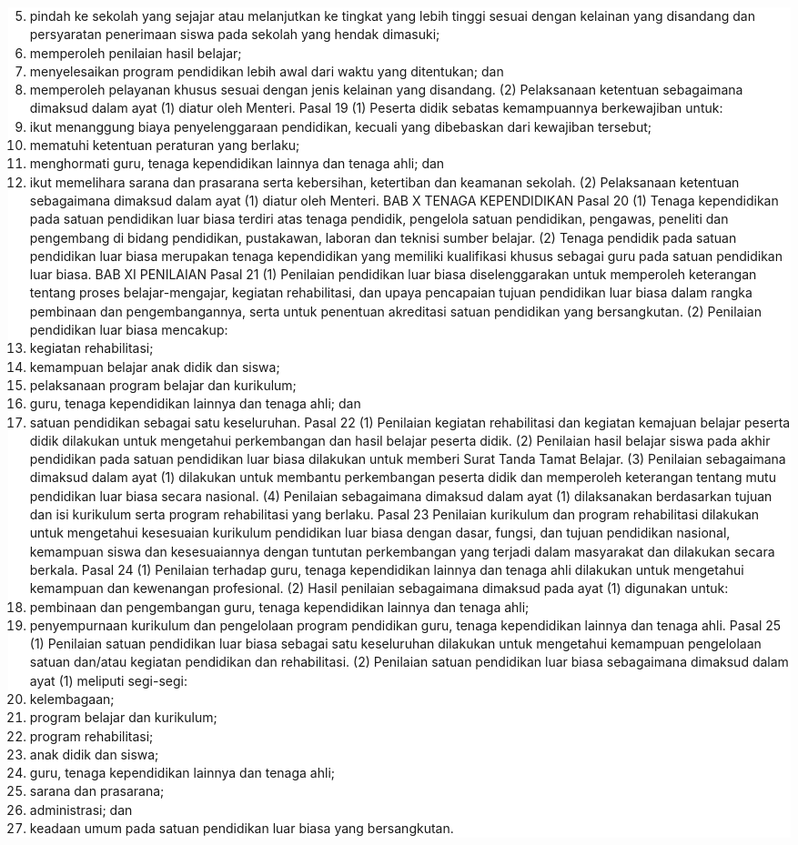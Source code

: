 5. pindah ke sekolah yang sejajar atau melanjutkan ke tingkat yang lebih tinggi sesuai dengan kelainan yang disandang dan persyaratan penerimaan siswa pada sekolah yang hendak dimasuki;
6. memperoleh penilaian hasil belajar;
7. menyelesaikan program pendidikan lebih awal dari waktu yang ditentukan; dan
8. memperoleh pelayanan khusus sesuai dengan jenis kelainan yang disandang.
(2) Pelaksanaan ketentuan sebagaimana dimaksud dalam ayat (1) diatur oleh Menteri.
Pasal 19
(1) Peserta didik sebatas kemampuannya berkewajiban untuk:
1. ikut menanggung biaya penyelenggaraan pendidikan, kecuali yang dibebaskan dari kewajiban tersebut;
2. mematuhi ketentuan peraturan yang berlaku;
3. menghormati guru, tenaga kependidikan lainnya dan tenaga ahli; dan
4. ikut memelihara sarana dan prasarana serta kebersihan, ketertiban dan keamanan sekolah.
(2) Pelaksanaan ketentuan sebagaimana dimaksud dalam ayat (1) diatur oleh Menteri.
BAB X TENAGA KEPENDIDIKAN
Pasal 20
(1) Tenaga kependidikan pada satuan pendidikan luar biasa terdiri atas tenaga pendidik, pengelola satuan pendidikan, pengawas, peneliti dan pengembang di bidang pendidikan, pustakawan, laboran dan teknisi sumber belajar.
(2) Tenaga pendidik pada satuan pendidikan luar biasa merupakan tenaga kependidikan yang memiliki kualifikasi khusus sebagai guru pada satuan pendidikan luar biasa.
BAB XI PENILAIAN
Pasal 21
(1) Penilaian pendidikan luar biasa diselenggarakan untuk memperoleh keterangan tentang proses belajar-mengajar, kegiatan rehabilitasi, dan upaya pencapaian tujuan pendidikan luar biasa dalam rangka pembinaan dan pengembangannya, serta untuk penentuan akreditasi satuan pendidikan yang bersangkutan.
(2) Penilaian pendidikan luar biasa mencakup:
1. kegiatan rehabilitasi;
2. kemampuan belajar anak didik dan siswa;
3. pelaksanaan program belajar dan kurikulum;
4. guru, tenaga kependidikan lainnya dan tenaga ahli; dan
5. satuan pendidikan sebagai satu keseluruhan.
Pasal 22
(1) Penilaian kegiatan rehabilitasi dan kegiatan kemajuan belajar peserta didik dilakukan untuk mengetahui perkembangan dan hasil belajar peserta didik.
(2) Penilaian hasil belajar siswa pada akhir pendidikan pada satuan pendidikan luar biasa dilakukan untuk memberi Surat Tanda Tamat Belajar.
(3) Penilaian sebagaimana dimaksud dalam ayat (1) dilakukan untuk membantu perkembangan peserta didik dan memperoleh keterangan tentang mutu pendidikan luar biasa secara nasional.
(4) Penilaian sebagaimana dimaksud dalam ayat (1) dilaksanakan berdasarkan tujuan dan isi kurikulum serta program rehabilitasi yang berlaku.
Pasal 23
Penilaian kurikulum dan program rehabilitasi dilakukan untuk mengetahui kesesuaian kurikulum pendidikan luar biasa dengan dasar, fungsi, dan tujuan pendidikan nasional, kemampuan siswa dan kesesuaiannya dengan tuntutan perkembangan yang terjadi dalam masyarakat dan dilakukan secara berkala.
Pasal 24
(1) Penilaian terhadap guru, tenaga kependidikan lainnya dan tenaga ahli dilakukan untuk mengetahui kemampuan dan kewenangan profesional.
(2) Hasil penilaian sebagaimana dimaksud pada ayat (1) digunakan untuk:
1. pembinaan dan pengembangan guru, tenaga kependidikan lainnya dan tenaga ahli;
2. penyempurnaan kurikulum dan pengelolaan program pendidikan guru, tenaga kependidikan lainnya dan tenaga ahli.
Pasal 25
(1) Penilaian satuan pendidikan luar biasa sebagai satu keseluruhan dilakukan untuk mengetahui kemampuan pengelolaan satuan dan/atau kegiatan pendidikan dan rehabilitasi.
(2) Penilaian satuan pendidikan luar biasa sebagaimana dimaksud dalam ayat (1) meliputi segi-segi:
1. kelembagaan;
2. program belajar dan kurikulum;
3. program rehabilitasi;
4. anak didik dan siswa;
5. guru, tenaga kependidikan lainnya dan tenaga ahli;
6. sarana dan prasarana;
7. administrasi; dan
8. keadaan umum pada satuan pendidikan luar biasa yang bersangkutan.